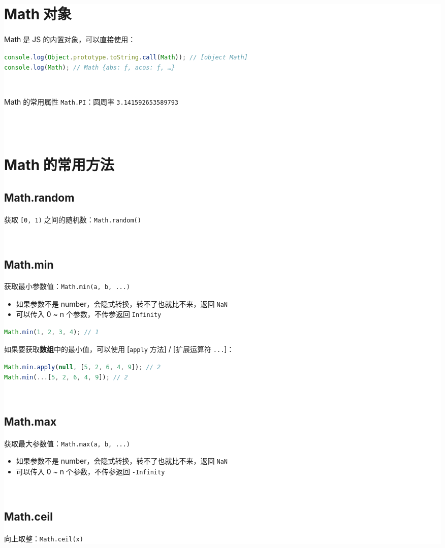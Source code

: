 # Math 对象

Math 是 JS 的内置对象，可以直接使用：

```js
console.log(Object.prototype.toString.call(Math)); // [object Math]
console.log(Math); // Math {abs: ƒ, acos: ƒ, …}
```

<br>

Math 的常用属性 `Math.PI`：圆周率 `3.141592653589793`

<br><br>

# Math 的常用方法

## Math.random

获取 `[0, 1)` 之间的随机数：`Math.random()`

<br>

## Math.min

获取最小参数值：`Math.min(a, b, ...)`

-   如果参数不是 number，会隐式转换，转不了也就比不来，返回 `NaN`
-   可以传入 0 ~ n 个参数，不传参返回 `Infinity`

```js
Math.min(1, 2, 3, 4); // 1
```

如果要获取**数组**中的最小值，可以使用 [`apply` 方法] / [扩展运算符 `...`]：

```js
Math.min.apply(null, [5, 2, 6, 4, 9]); // 2
Math.min(...[5, 2, 6, 4, 9]); // 2
```

<br>

## Math.max

获取最大参数值：`Math.max(a, b, ...)`

-   如果参数不是 number，会隐式转换，转不了也就比不来，返回 `NaN`
-   可以传入 0 ~ n 个参数，不传参返回 `-Infinity`

<br>

## Math.ceil

向上取整：`Math.ceil(x)`

